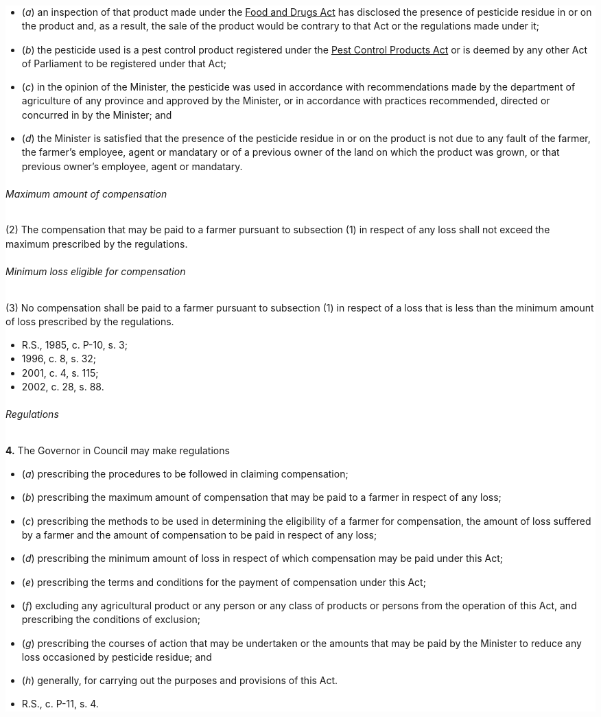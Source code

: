   * (_a_) an inspection of that product made under the [Food and Drugs Act](/canada/eng/acts/F/F-27.md) has disclosed the presence of pesticide residue in or on the product and, as a result, the sale of the product would be contrary to that Act or the regulations made under it;

  * (_b_) the pesticide used is a pest control product registered under the [Pest Control Products Act](/canada/eng/acts/P/P-9.01.md) or is deemed by any other Act of Parliament to be registered under that Act;

  * (_c_) in the opinion of the Minister, the pesticide was used in accordance with recommendations made by the department of agriculture of any province and approved by the Minister, or in accordance with practices recommended, directed or concurred in by the Minister; and

  * (_d_) the Minister is satisfied that the presence of the pesticide residue in or on the product is not due to any fault of the farmer, the farmer’s employee, agent or mandatary or of a previous owner of the land on which the product was grown, or that previous owner’s employee, agent or mandatary.

###### Maximum amount of compensation

(2) The compensation that may be paid to a farmer pursuant to subsection (1) in respect of any loss shall not exceed the maximum prescribed by the regulations.

###### Minimum loss eligible for compensation

(3) No compensation shall be paid to a farmer pursuant to subsection (1) in respect of a loss that is less than the minimum amount of loss prescribed by the regulations.

  * R.S., 1985, c. P-10, s. 3;
  * 1996, c. 8, s. 32;
  * 2001, c. 4, s. 115;
  * 2002, c. 28, s. 88.

###### Regulations

**4.** The Governor in Council may make regulations

  * (_a_) prescribing the procedures to be followed in claiming compensation;

  * (_b_) prescribing the maximum amount of compensation that may be paid to a farmer in respect of any loss;

  * (_c_) prescribing the methods to be used in determining the eligibility of a farmer for compensation, the amount of loss suffered by a farmer and the amount of compensation to be paid in respect of any loss;

  * (_d_) prescribing the minimum amount of loss in respect of which compensation may be paid under this Act;

  * (_e_) prescribing the terms and conditions for the payment of compensation under this Act;

  * (_f_) excluding any agricultural product or any person or any class of products or persons from the operation of this Act, and prescribing the conditions of exclusion;

  * (_g_) prescribing the courses of action that may be undertaken or the amounts that may be paid by the Minister to reduce any loss occasioned by pesticide residue; and

  * (_h_) generally, for carrying out the purposes and provisions of this Act.

  * R.S., c. P-11, s. 4.
